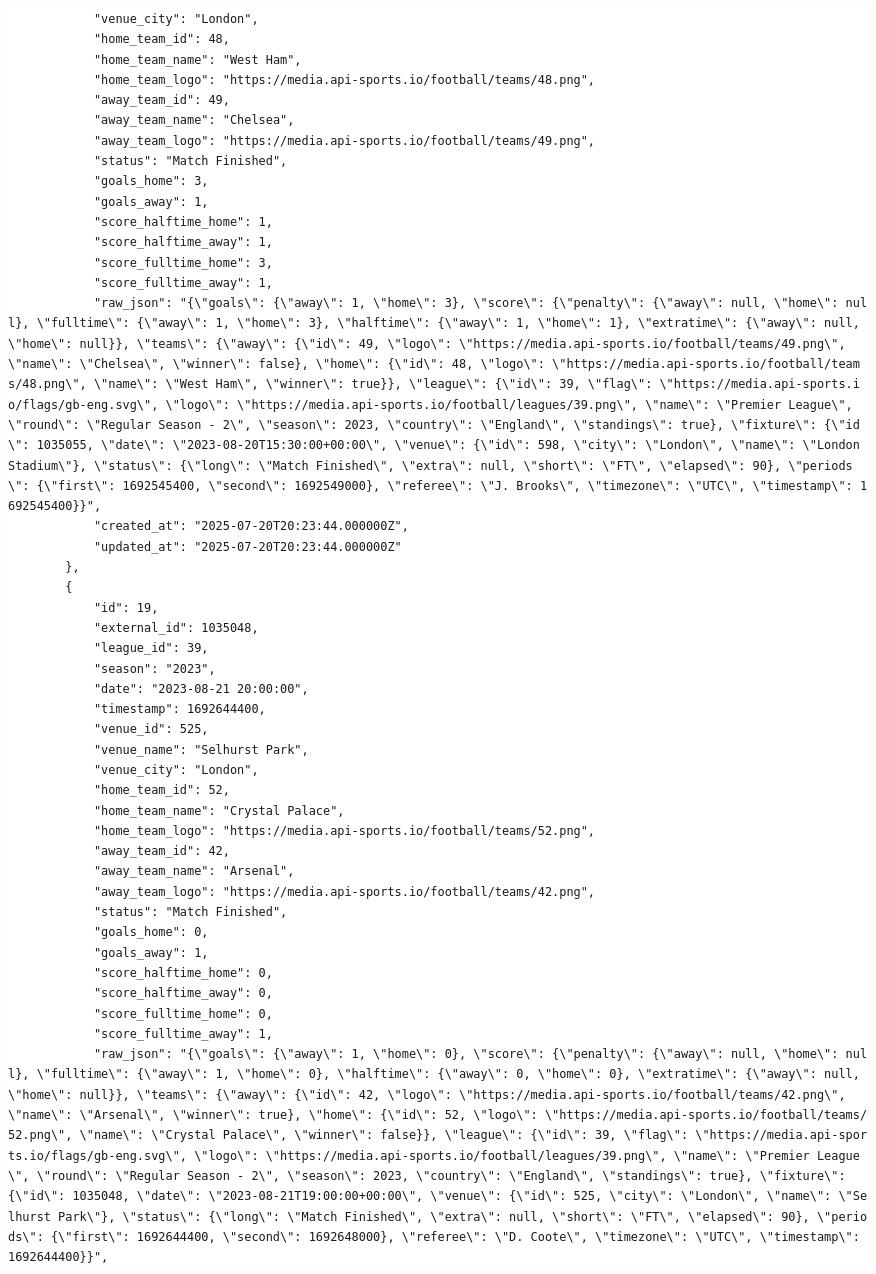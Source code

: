                 "venue_city": "London",
                "home_team_id": 48,
                "home_team_name": "West Ham",
                "home_team_logo": "https://media.api-sports.io/football/teams/48.png",
                "away_team_id": 49,
                "away_team_name": "Chelsea",
                "away_team_logo": "https://media.api-sports.io/football/teams/49.png",
                "status": "Match Finished",
                "goals_home": 3,
                "goals_away": 1,
                "score_halftime_home": 1,
                "score_halftime_away": 1,
                "score_fulltime_home": 3,
                "score_fulltime_away": 1,
                "raw_json": "{\"goals\": {\"away\": 1, \"home\": 3}, \"score\": {\"penalty\": {\"away\": null, \"home\": null}, \"fulltime\": {\"away\": 1, \"home\": 3}, \"halftime\": {\"away\": 1, \"home\": 1}, \"extratime\": {\"away\": null, \"home\": null}}, \"teams\": {\"away\": {\"id\": 49, \"logo\": \"https://media.api-sports.io/football/teams/49.png\", \"name\": \"Chelsea\", \"winner\": false}, \"home\": {\"id\": 48, \"logo\": \"https://media.api-sports.io/football/teams/48.png\", \"name\": \"West Ham\", \"winner\": true}}, \"league\": {\"id\": 39, \"flag\": \"https://media.api-sports.io/flags/gb-eng.svg\", \"logo\": \"https://media.api-sports.io/football/leagues/39.png\", \"name\": \"Premier League\", \"round\": \"Regular Season - 2\", \"season\": 2023, \"country\": \"England\", \"standings\": true}, \"fixture\": {\"id\": 1035055, \"date\": \"2023-08-20T15:30:00+00:00\", \"venue\": {\"id\": 598, \"city\": \"London\", \"name\": \"London Stadium\"}, \"status\": {\"long\": \"Match Finished\", \"extra\": null, \"short\": \"FT\", \"elapsed\": 90}, \"periods\": {\"first\": 1692545400, \"second\": 1692549000}, \"referee\": \"J. Brooks\", \"timezone\": \"UTC\", \"timestamp\": 1692545400}}",
                "created_at": "2025-07-20T20:23:44.000000Z",
                "updated_at": "2025-07-20T20:23:44.000000Z"
            },
            {
                "id": 19,
                "external_id": 1035048,
                "league_id": 39,
                "season": "2023",
                "date": "2023-08-21 20:00:00",
                "timestamp": 1692644400,
                "venue_id": 525,
                "venue_name": "Selhurst Park",
                "venue_city": "London",
                "home_team_id": 52,
                "home_team_name": "Crystal Palace",
                "home_team_logo": "https://media.api-sports.io/football/teams/52.png",
                "away_team_id": 42,
                "away_team_name": "Arsenal",
                "away_team_logo": "https://media.api-sports.io/football/teams/42.png",
                "status": "Match Finished",
                "goals_home": 0,
                "goals_away": 1,
                "score_halftime_home": 0,
                "score_halftime_away": 0,
                "score_fulltime_home": 0,
                "score_fulltime_away": 1,
                "raw_json": "{\"goals\": {\"away\": 1, \"home\": 0}, \"score\": {\"penalty\": {\"away\": null, \"home\": null}, \"fulltime\": {\"away\": 1, \"home\": 0}, \"halftime\": {\"away\": 0, \"home\": 0}, \"extratime\": {\"away\": null, \"home\": null}}, \"teams\": {\"away\": {\"id\": 42, \"logo\": \"https://media.api-sports.io/football/teams/42.png\", \"name\": \"Arsenal\", \"winner\": true}, \"home\": {\"id\": 52, \"logo\": \"https://media.api-sports.io/football/teams/52.png\", \"name\": \"Crystal Palace\", \"winner\": false}}, \"league\": {\"id\": 39, \"flag\": \"https://media.api-sports.io/flags/gb-eng.svg\", \"logo\": \"https://media.api-sports.io/football/leagues/39.png\", \"name\": \"Premier League\", \"round\": \"Regular Season - 2\", \"season\": 2023, \"country\": \"England\", \"standings\": true}, \"fixture\": {\"id\": 1035048, \"date\": \"2023-08-21T19:00:00+00:00\", \"venue\": {\"id\": 525, \"city\": \"London\", \"name\": \"Selhurst Park\"}, \"status\": {\"long\": \"Match Finished\", \"extra\": null, \"short\": \"FT\", \"elapsed\": 90}, \"periods\": {\"first\": 1692644400, \"second\": 1692648000}, \"referee\": \"D. Coote\", \"timezone\": \"UTC\", \"timestamp\": 1692644400}}",